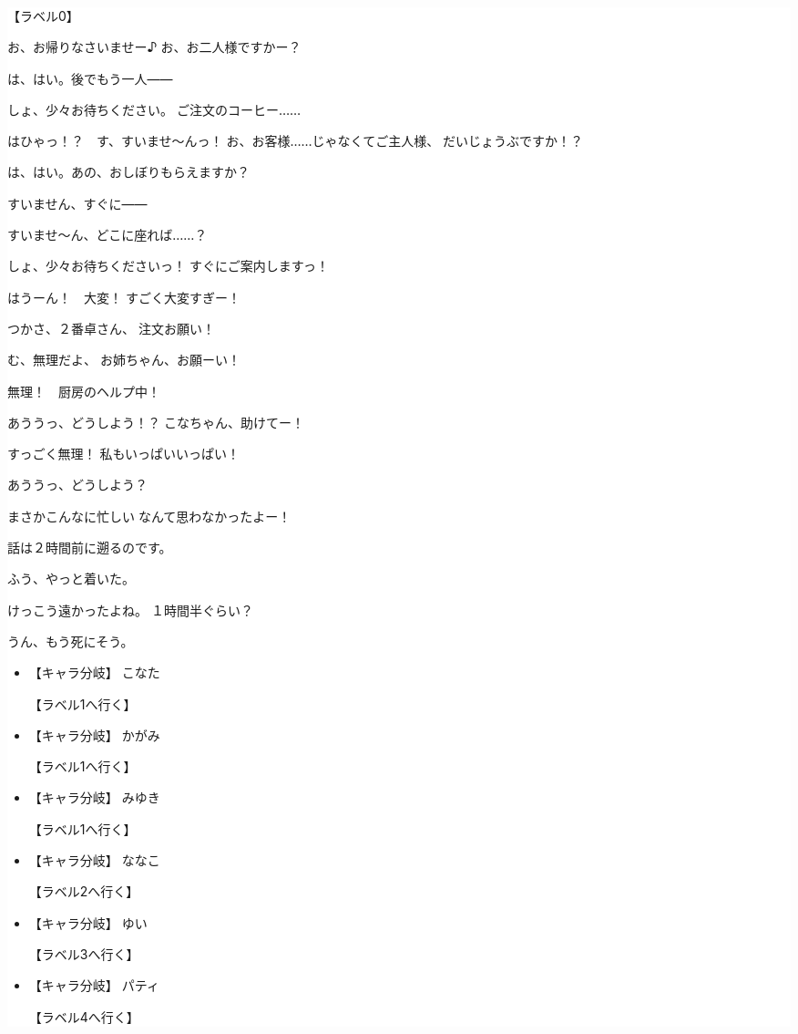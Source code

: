 【ラベル0】

お、お帰りなさいませー♪ お、お二人様ですかー？

は、はい。後でもう一人――

しょ、少々お待ちください。 ご注文のコーヒー……

はひゃっ！？　す、すいませ〜んっ！ お、お客様……じゃなくてご主人様、 だいじょうぶですか！？

は、はい。あの、おしぼりもらえますか？

すいません、すぐに――

すいませ〜ん、どこに座れば……？

しょ、少々お待ちくださいっ！ すぐにご案内しますっ！

はうーん！　大変！ すごく大変すぎー！

つかさ、２番卓さん、 注文お願い！

む、無理だよ、 お姉ちゃん、お願ーい！

無理！　厨房のヘルプ中！

あううっ、どうしよう！？ こなちゃん、助けてー！

すっごく無理！ 私もいっぱいいっぱい！

あううっ、どうしよう？

まさかこんなに忙しい なんて思わなかったよー！

話は２時間前に遡るのです。

ふう、やっと着いた。

けっこう遠かったよね。 １時間半ぐらい？

うん、もう死にそう。

 - 【キャラ分岐】 こなた

    【ラベル1へ行く】

 - 【キャラ分岐】 かがみ

    【ラベル1へ行く】

 - 【キャラ分岐】 みゆき

    【ラベル1へ行く】

 - 【キャラ分岐】 ななこ

    【ラベル2へ行く】

 - 【キャラ分岐】 ゆい

    【ラベル3へ行く】

 - 【キャラ分岐】 パティ

    【ラベル4へ行く】
